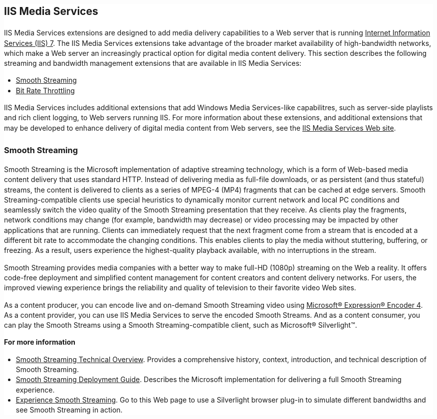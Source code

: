 <a id="iis"></a>

## IIS Media Services

IIS Media Services extensions are designed to add media delivery capabilities to a Web server that is running [Internet Information Services (IIS) 7](http://technet2.microsoft.com/windowsserver2008/en/servermanager/webserver.mspx). The IIS Media Services extensions take advantage of the broader market availability of high-bandwidth networks, which make a Web server an increasingly practical option for digital media content delivery. This section describes the following streaming and bandwidth management extensions that are available in IIS Media Services:

- [Smooth Streaming](windows-media-server-or-web-server.md#ss)
- [Bit Rate Throttling](windows-media-server-or-web-server.md#brt)

IIS Media Services includes additional extensions that add Windows Media Services-like capabilitres, such as server-side playlists and rich client logging, to Web servers running IIS. For more information about these extensions, and additional extensions that may be developed to enhance delivery of digital media content from Web servers, see the [IIS Media Services Web site](https://www.iis.net/media).

<a id="ss"></a>

### Smooth Streaming

Smooth Streaming is the Microsoft implementation of adaptive streaming technology, which is a form of Web-based media content delivery that uses standard HTTP. Instead of delivering media as full-file downloads, or as persistent (and thus stateful) streams, the content is delivered to clients as a series of MPEG-4 (MP4) fragments that can be cached at edge servers. Smooth Streaming-compatible clients use special heuristics to dynamically monitor current network and local PC conditions and seamlessly switch the video quality of the Smooth Streaming presentation that they receive. As clients play the fragments, network conditions may change (for example, bandwidth may decrease) or video processing may be impacted by other applications that are running. Clients can immediately request that the next fragment come from a stream that is encoded at a different bit rate to accommodate the changing conditions. This enables clients to play the media without stuttering, buffering, or freezing. As a result, users experience the highest-quality playback available, with no interruptions in the stream.

Smooth Streaming provides media companies with a better way to make full-HD (1080p) streaming on the Web a reality. It offers code-free deployment and simplified content management for content creators and content delivery networks. For users, the improved viewing experience brings the reliability and quality of television to their favorite video Web sites.

As a content producer, you can encode live and on-demand Smooth Streaming video using [Microsoft® Expression® Encoder 4](https://www.microsoft.com/expression/products/EncoderPro_Overview.aspx). As a content provider, you can use IIS Media Services to serve the encoded Smooth Streams. And as a content consumer, you can play the Smooth Streams using a Smooth Streaming-compatible client, such as Microsoft® Silverlight™.

**For more information**

- [Smooth Streaming Technical Overview](../on-demand-smooth-streaming/smooth-streaming-technical-overview.md). Provides a comprehensive history, context, introduction, and technical description of Smooth Streaming.
- [Smooth Streaming Deployment Guide](../smooth-streaming/smooth-streaming-deployment-guide.md). Describes the Microsoft implementation for delivering a full Smooth Streaming experience.
- [Experience Smooth Streaming](https://www.iis.net/media/experiencesmoothstreaming). Go to this Web page to use a Silverlight browser plug-in to simulate different bandwidths and see Smooth Streaming in action.
